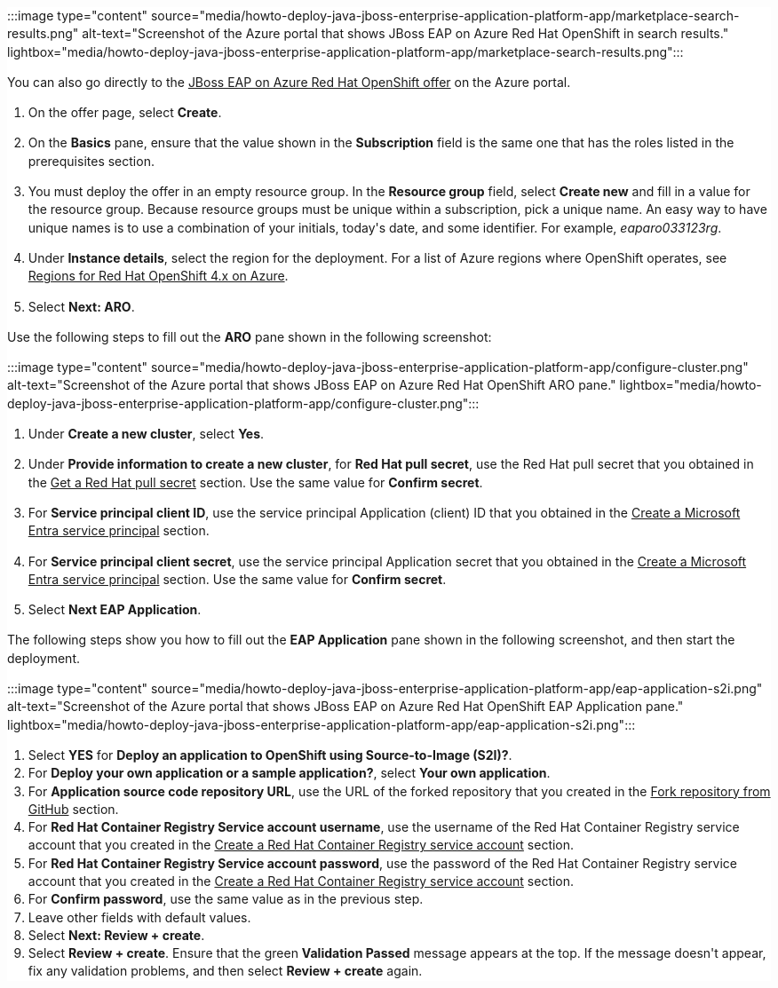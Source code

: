    :::image type="content" source="media/howto-deploy-java-jboss-enterprise-application-platform-app/marketplace-search-results.png" alt-text="Screenshot of the Azure portal that shows JBoss EAP on Azure Red Hat OpenShift in search results." lightbox="media/howto-deploy-java-jboss-enterprise-application-platform-app/marketplace-search-results.png":::

   You can also go directly to the [JBoss EAP on Azure Red Hat OpenShift offer](https://aka.ms/eap-aro-portal) on the Azure portal.

1. On the offer page, select **Create**.

1. On the **Basics** pane, ensure that the value shown in the **Subscription** field is the same one that has the roles listed in the prerequisites section.

1. You must deploy the offer in an empty resource group. In the **Resource group** field, select **Create new** and fill in a value for the resource group. Because resource groups must be unique within a subscription, pick a unique name. An easy way to have unique names is to use a combination of your initials, today's date, and some identifier. For example, *eaparo033123rg*.

1. Under **Instance details**, select the region for the deployment. For a list of Azure regions where OpenShift operates, see [Regions for Red Hat OpenShift 4.x on Azure](https://azure.microsoft.com/explore/global-infrastructure/products-by-region/?products=openshift&regions=all).

1. Select **Next: ARO**.

Use the following steps to fill out the **ARO** pane shown in the following screenshot:

:::image type="content" source="media/howto-deploy-java-jboss-enterprise-application-platform-app/configure-cluster.png" alt-text="Screenshot of the Azure portal that shows JBoss EAP on Azure Red Hat OpenShift ARO pane." lightbox="media/howto-deploy-java-jboss-enterprise-application-platform-app/configure-cluster.png":::

1. Under **Create a new cluster**, select **Yes**.

1. Under **Provide information to create a new cluster**, for **Red Hat pull secret**, use the Red Hat pull secret that you obtained in the [Get a Red Hat pull secret](#get-a-red-hat-pull-secret) section. Use the same value for **Confirm secret**.

1. For **Service principal client ID**, use the service principal Application (client) ID that you obtained in the [Create a Microsoft Entra service principal](#create-a-microsoft-entra-service-principal) section.

1. For **Service principal client secret**, use the service principal Application secret that you obtained in the [Create a Microsoft Entra service principal](#create-a-microsoft-entra-service-principal) section. Use the same value for **Confirm secret**.

1. Select **Next EAP Application**.

The following steps show you how to fill out the **EAP Application** pane shown in the following screenshot, and then start the deployment.

:::image type="content" source="media/howto-deploy-java-jboss-enterprise-application-platform-app/eap-application-s2i.png" alt-text="Screenshot of the Azure portal that shows JBoss EAP on Azure Red Hat OpenShift EAP Application pane." lightbox="media/howto-deploy-java-jboss-enterprise-application-platform-app/eap-application-s2i.png":::

1. Select **YES** for **Deploy an application to OpenShift using Source-to-Image (S2I)?**.
1. For **Deploy your own application or a sample application?**, select **Your own application**.
1. For **Application source code repository URL**, use the URL of the forked repository that you created in the [Fork repository from GitHub](#fork-the-repository-on-github) section.
1. For **Red Hat Container Registry Service account username**, use the username of the Red Hat Container Registry service account that you created in the [Create a Red Hat Container Registry service account](#create-a-red-hat-container-registry-service-account) section.
1. For **Red Hat Container Registry Service account password**, use the password of the Red Hat Container Registry service account that you created in the [Create a Red Hat Container Registry service account](#create-a-red-hat-container-registry-service-account) section.
1. For **Confirm password**, use the same value as in the previous step.
1. Leave other fields with default values.
1. Select **Next: Review + create**.
1. Select **Review + create**. Ensure that the green **Validation Passed** message appears at the top. If the message doesn't appear, fix any validation problems, and then select **Review + create** again.